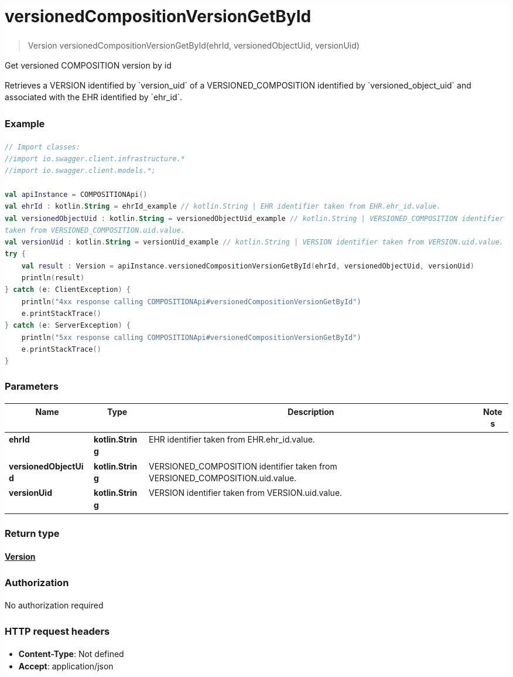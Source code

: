 <a name="versionedCompositionVersionGetById"></a>
# **versionedCompositionVersionGetById**
> Version versionedCompositionVersionGetById(ehrId, versionedObjectUid, versionUid)

Get versioned COMPOSITION version by id

Retrieves a VERSION identified by &#x60;version_uid&#x60; of a VERSIONED_COMPOSITION identified by &#x60;versioned_object_uid&#x60; and associated with the EHR identified by &#x60;ehr_id&#x60;. 

### Example
```kotlin
// Import classes:
//import io.swagger.client.infrastructure.*
//import io.swagger.client.models.*;

val apiInstance = COMPOSITIONApi()
val ehrId : kotlin.String = ehrId_example // kotlin.String | EHR identifier taken from EHR.ehr_id.value. 
val versionedObjectUid : kotlin.String = versionedObjectUid_example // kotlin.String | VERSIONED_COMPOSITION identifier taken from VERSIONED_COMPOSITION.uid.value. 
val versionUid : kotlin.String = versionUid_example // kotlin.String | VERSION identifier taken from VERSION.uid.value. 
try {
    val result : Version = apiInstance.versionedCompositionVersionGetById(ehrId, versionedObjectUid, versionUid)
    println(result)
} catch (e: ClientException) {
    println("4xx response calling COMPOSITIONApi#versionedCompositionVersionGetById")
    e.printStackTrace()
} catch (e: ServerException) {
    println("5xx response calling COMPOSITIONApi#versionedCompositionVersionGetById")
    e.printStackTrace()
}
```

### Parameters

Name | Type | Description  | Notes
------------- | ------------- | ------------- | -------------
 **ehrId** | **kotlin.String**| EHR identifier taken from EHR.ehr_id.value.  |
 **versionedObjectUid** | **kotlin.String**| VERSIONED_COMPOSITION identifier taken from VERSIONED_COMPOSITION.uid.value.  |
 **versionUid** | **kotlin.String**| VERSION identifier taken from VERSION.uid.value.  |

### Return type

[**Version**](Version.md)

### Authorization

No authorization required

### HTTP request headers

 - **Content-Type**: Not defined
 - **Accept**: application/json

